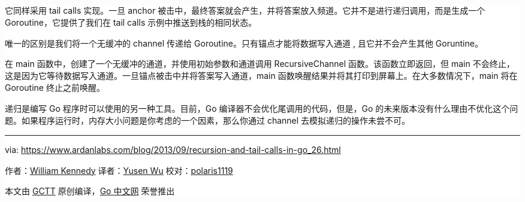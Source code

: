 它同样采用 tail calls 实现。一旦 anchor 被击中，最终答案就会产生，并将答案放入频道。它并不是进行递归调用，而是生成一个 Goroutine，它提供了我们在 tail calls 示例中推送到栈的相同状态。

唯一的区别是我们将一个无缓冲的 channel 传递给 Goroutine。只有锚点才能将数据写入通道 , 且它并不会产生其他 Goruntine。

在 main 函数中，创建了一个无缓冲的通道，并使用初始参数和通道调用 RecursiveChannel 函数。该函数立即返回，但 main 不会终止，这是因为它等待数据写入通道。一旦锚点被击中并将答案写入通道，main 函数唤醒结果并将其打印到屏幕上。在大多数情况下，main 将在 Goroutine 终止之前唤醒。

递归是编写 Go 程序时可以使用的另一种工具。目前，Go 编译器不会优化尾调用的代码，但是，Go 的未来版本没有什么理由不优化这个问题。如果程序运行时，内存大小问题是你考虑的一个因素，那么你通过 channel 去模拟递归的操作未尝不可。

---

via: https://www.ardanlabs.com/blog/2013/09/recursion-and-tail-calls-in-go_26.html

作者：[William Kennedy](https://github.com/ardanlabs/gotraining)
译者：[Yusen Wu](https://github.com/Yusen08)
校对：[polaris1119](https://github.com/polaris1119)

本文由 [GCTT](https://github.com/studygolang/GCTT) 原创编译，[Go 中文网](https://studygolang.com/) 荣誉推出
